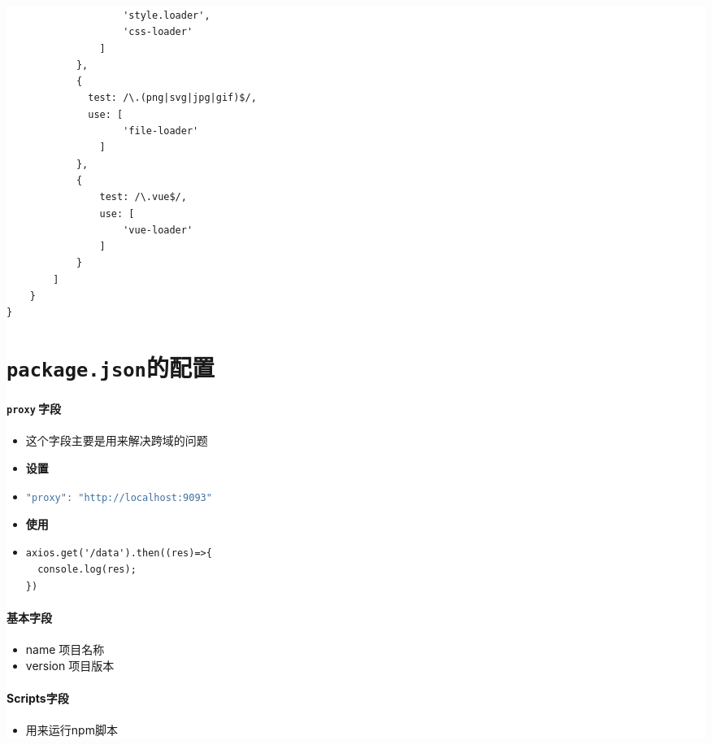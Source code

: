   ```
                      'style.loader',
                      'css-loader'
                  ]
              },
              {
              	test: /\.(png|svg|jpg|gif)$/,
              	use: [
                      'file-loader'
                  ]
              },
              {
                  test: /\.vue$/,
                  use: [
                      'vue-loader'
                  ]
              }
          ]
      }
  }
  ```

  

# `package.json`的配置

#### `proxy` 字段

- 这个字段主要是用来解决跨域的问题

- **设置**

- ```js
  "proxy": "http://localhost:9093"
  ```

- **使用**

- ```react
  axios.get('/data').then((res)=>{
  	console.log(res);
  })
  
  ```

#### 基本字段

- name  项目名称
- version 项目版本

#### Scripts字段

- 用来运行npm脚本
